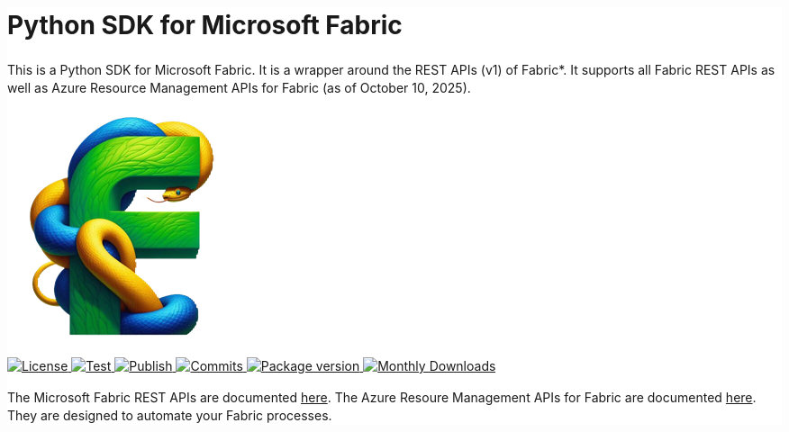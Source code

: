 # Python SDK for Microsoft Fabric

This is a Python SDK for Microsoft Fabric. It is a wrapper around the REST APIs (v1) of Fabric*. It supports all Fabric REST APIs as well as Azure Resource Management APIs for Fabric (as of October 10, 2025).

![Python hugging a F](assets/fabricpythontransparent.png)

<a href="https://badgen.net/github/license/DaSenf1860/ms-fabric-sdk-core" target="_blank">
    <img src="https://badgen.net/github/license/DaSenf1860/ms-fabric-sdk-core" alt="License">
</a>
<a href="https://badgen.net/github/releases/DaSenf1860/ms-fabric-sdk-core" target="_blank">
    <img src="https://badgen.net/github/releases/DaSenf1860/ms-fabric-sdk-core" alt="Test">
</a>
<a href="https://badgen.net/github/contributors/DaSenf1860/ms-fabric-sdk-core" target="_blank">
    <img src="https://badgen.net/github/contributors/DaSenf1860/ms-fabric-sdk-core" alt="Publish">
</a>
<a href="https://badgen.net/github/commits/DaSenf1860/ms-fabric-sdk-core" target="_blank">
    <img src="https://badgen.net/github/commits/DaSenf1860/ms-fabric-sdk-core" alt="Commits">
</a>
<a href="https://badgen.net/pypi/v/msfabricpysdkcore" target="_blank">
    <img src="https://badgen.net/pypi/v/msfabricpysdkcore" alt="Package version">
</a>
  <a href="https://badgen.net/pypi/dm/msfabricpysdkcore" target="_blank">
    <img src="https://badgen.net/pypi/dm/msfabricpysdkcore" alt="Monthly Downloads">
</a>

<p>    </p>


The Microsoft Fabric REST APIs are documented [here](https://docs.microsoft.com/en-us/rest/api/fabric/).
The Azure Resoure Management APIs for Fabric are documented [here](https://learn.microsoft.com/en-us/rest/api/microsoftfabric/fabric-capacities?view=rest-microsoftfabric-2023-11-01).
They are designed to automate your Fabric processes.
